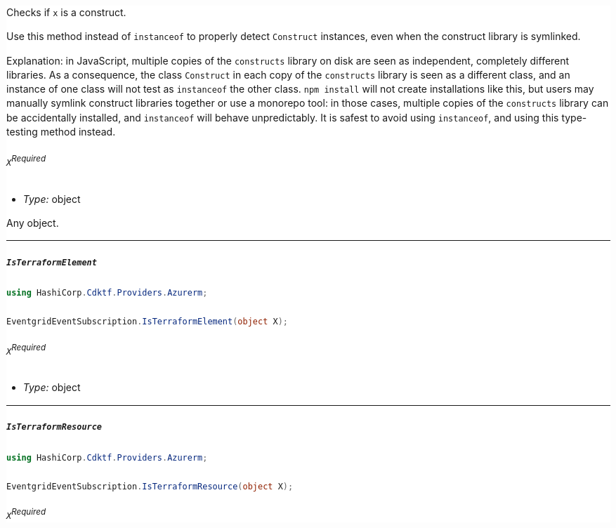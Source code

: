 Checks if `x` is a construct.

Use this method instead of `instanceof` to properly detect `Construct`
instances, even when the construct library is symlinked.

Explanation: in JavaScript, multiple copies of the `constructs` library on
disk are seen as independent, completely different libraries. As a
consequence, the class `Construct` in each copy of the `constructs` library
is seen as a different class, and an instance of one class will not test as
`instanceof` the other class. `npm install` will not create installations
like this, but users may manually symlink construct libraries together or
use a monorepo tool: in those cases, multiple copies of the `constructs`
library can be accidentally installed, and `instanceof` will behave
unpredictably. It is safest to avoid using `instanceof`, and using
this type-testing method instead.

###### `X`<sup>Required</sup> <a name="X" id="@cdktf/provider-azurerm.eventgridEventSubscription.EventgridEventSubscription.isConstruct.parameter.x"></a>

- *Type:* object

Any object.

---

##### `IsTerraformElement` <a name="IsTerraformElement" id="@cdktf/provider-azurerm.eventgridEventSubscription.EventgridEventSubscription.isTerraformElement"></a>

```csharp
using HashiCorp.Cdktf.Providers.Azurerm;

EventgridEventSubscription.IsTerraformElement(object X);
```

###### `X`<sup>Required</sup> <a name="X" id="@cdktf/provider-azurerm.eventgridEventSubscription.EventgridEventSubscription.isTerraformElement.parameter.x"></a>

- *Type:* object

---

##### `IsTerraformResource` <a name="IsTerraformResource" id="@cdktf/provider-azurerm.eventgridEventSubscription.EventgridEventSubscription.isTerraformResource"></a>

```csharp
using HashiCorp.Cdktf.Providers.Azurerm;

EventgridEventSubscription.IsTerraformResource(object X);
```

###### `X`<sup>Required</sup> <a name="X" id="@cdktf/provider-azurerm.eventgridEventSubscription.EventgridEventSubscription.isTerraformResource.parameter.x"></a>
